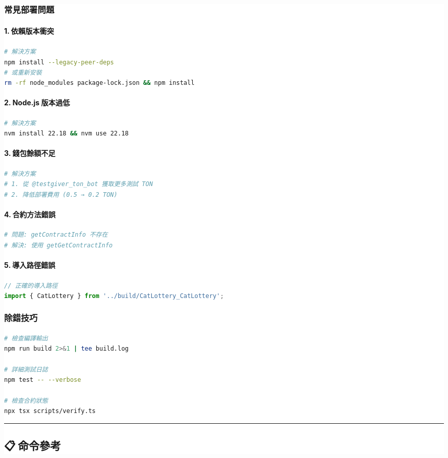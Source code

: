 ### 常見部署問題

#### 1. 依賴版本衝突

```bash
# 解決方案
npm install --legacy-peer-deps
# 或重新安裝
rm -rf node_modules package-lock.json && npm install
```

#### 2. Node.js 版本過低

```bash
# 解決方案
nvm install 22.18 && nvm use 22.18
```

#### 3. 錢包餘額不足

```bash
# 解決方案
# 1. 從 @testgiver_ton_bot 獲取更多測試 TON
# 2. 降低部署費用 (0.5 → 0.2 TON)
```

#### 4. 合約方法錯誤

```bash
# 問題: getContractInfo 不存在
# 解決: 使用 getGetContractInfo
```

#### 5. 導入路徑錯誤

```typescript
// 正確的導入路徑
import { CatLottery } from '../build/CatLottery_CatLottery';
```

### 除錯技巧

```bash
# 檢查編譯輸出
npm run build 2>&1 | tee build.log

# 詳細測試日誌
npm test -- --verbose

# 檢查合約狀態
npx tsx scripts/verify.ts
```

---

## 📋 命令參考
